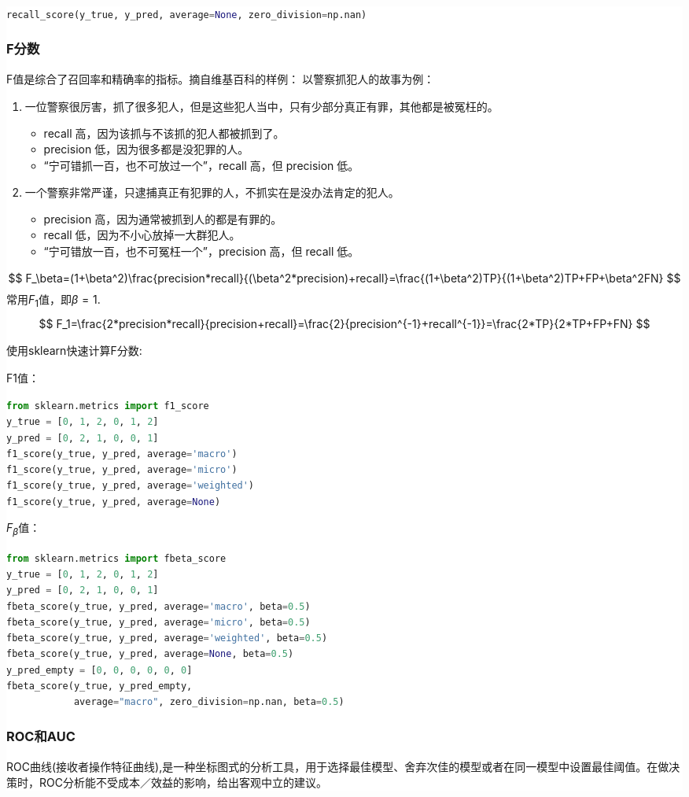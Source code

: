 ```python
recall_score(y_true, y_pred, average=None, zero_division=np.nan)
```

### F分数
F值是综合了召回率和精确率的指标。摘自维基百科的样例：
以警察抓犯人的故事为例：

1. 一位警察很厉害，抓了很多犯人，但是这些犯人当中，只有少部分真正有罪，其他都是被冤枉的。
    + recall 高，因为该抓与不该抓的犯人都被抓到了。
    + precision 低，因为很多都是没犯罪的人。
    + “宁可错抓一百，也不可放过一个”，recall 高，但 precision 低。

2. 一个警察非常严谨，只逮捕真正有犯罪的人，不抓实在是没办法肯定的犯人。
    + precision 高，因为通常被抓到人的都是有罪的。
    + recall 低，因为不小心放掉一大群犯人。
    + “宁可错放一百，也不可冤枉一个”，precision 高，但 recall 低。

$$
F_\beta=(1+\beta^2)\frac{precision*recall}{(\beta^2*precision)+recall}=\frac{(1+\beta^2)TP}{(1+\beta^2)TP+FP+\beta^2FN}
$$
常用$F_1$值，即$\beta=1$.
$$
F_1=\frac{2*precision*recall}{precision+recall}=\frac{2}{precision^{-1}+recall^{-1}}=\frac{2*TP}{2*TP+FP+FN}
$$

使用sklearn快速计算F分数:

F1值：
```python
from sklearn.metrics import f1_score
y_true = [0, 1, 2, 0, 1, 2]
y_pred = [0, 2, 1, 0, 0, 1]
f1_score(y_true, y_pred, average='macro')
f1_score(y_true, y_pred, average='micro')
f1_score(y_true, y_pred, average='weighted')
f1_score(y_true, y_pred, average=None)
```
$F_\beta$值：
```python
from sklearn.metrics import fbeta_score
y_true = [0, 1, 2, 0, 1, 2]
y_pred = [0, 2, 1, 0, 0, 1]
fbeta_score(y_true, y_pred, average='macro', beta=0.5)
fbeta_score(y_true, y_pred, average='micro', beta=0.5)
fbeta_score(y_true, y_pred, average='weighted', beta=0.5)
fbeta_score(y_true, y_pred, average=None, beta=0.5)
y_pred_empty = [0, 0, 0, 0, 0, 0]
fbeta_score(y_true, y_pred_empty,
            average="macro", zero_division=np.nan, beta=0.5)
```

### ROC和AUC
ROC曲线(接收者操作特征曲线),是一种坐标图式的分析工具，用于选择最佳模型、舍弃次佳的模型或者在同一模型中设置最佳阈值。在做决策时，ROC分析能不受成本／效益的影响，给出客观中立的建议。
